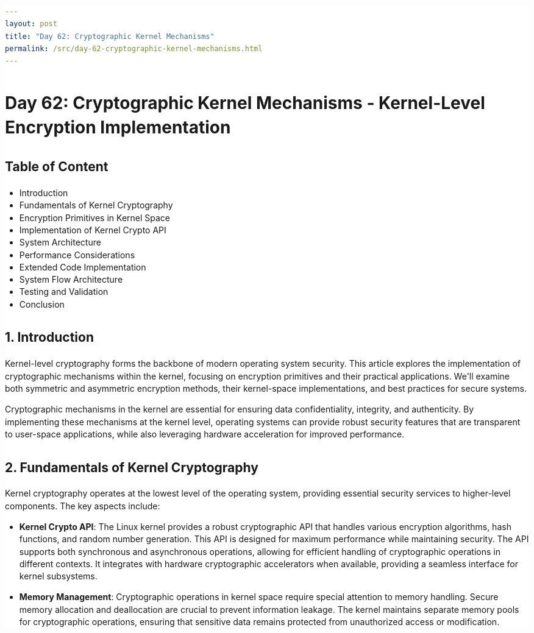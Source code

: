 ```yaml
---
layout: post
title: "Day 62: Cryptographic Kernel Mechanisms"
permalink: /src/day-62-cryptographic-kernel-mechanisms.html
---
```

# Day 62: Cryptographic Kernel Mechanisms - Kernel-Level Encryption Implementation

## Table of Content
- Introduction
- Fundamentals of Kernel Cryptography
- Encryption Primitives in Kernel Space
- Implementation of Kernel Crypto API
- System Architecture
- Performance Considerations
- Extended Code Implementation
- System Flow Architecture
- Testing and Validation
- Conclusion

## 1. Introduction

Kernel-level cryptography forms the backbone of modern operating system security. This article explores the implementation of cryptographic mechanisms within the kernel, focusing on encryption primitives and their practical applications. We'll examine both symmetric and asymmetric encryption methods, their kernel-space implementations, and best practices for secure systems.

Cryptographic mechanisms in the kernel are essential for ensuring data confidentiality, integrity, and authenticity. By implementing these mechanisms at the kernel level, operating systems can provide robust security features that are transparent to user-space applications, while also leveraging hardware acceleration for improved performance.

## 2. Fundamentals of Kernel Cryptography

Kernel cryptography operates at the lowest level of the operating system, providing essential security services to higher-level components. The key aspects include:

- **Kernel Crypto API**: The Linux kernel provides a robust cryptographic API that handles various encryption algorithms, hash functions, and random number generation. This API is designed for maximum performance while maintaining security. The API supports both synchronous and asynchronous operations, allowing for efficient handling of cryptographic operations in different contexts. It integrates with hardware cryptographic accelerators when available, providing a seamless interface for kernel subsystems.

- **Memory Management**: Cryptographic operations in kernel space require special attention to memory handling. Secure memory allocation and deallocation are crucial to prevent information leakage. The kernel maintains separate memory pools for cryptographic operations, ensuring that sensitive data remains protected from unauthorized access or modification.

